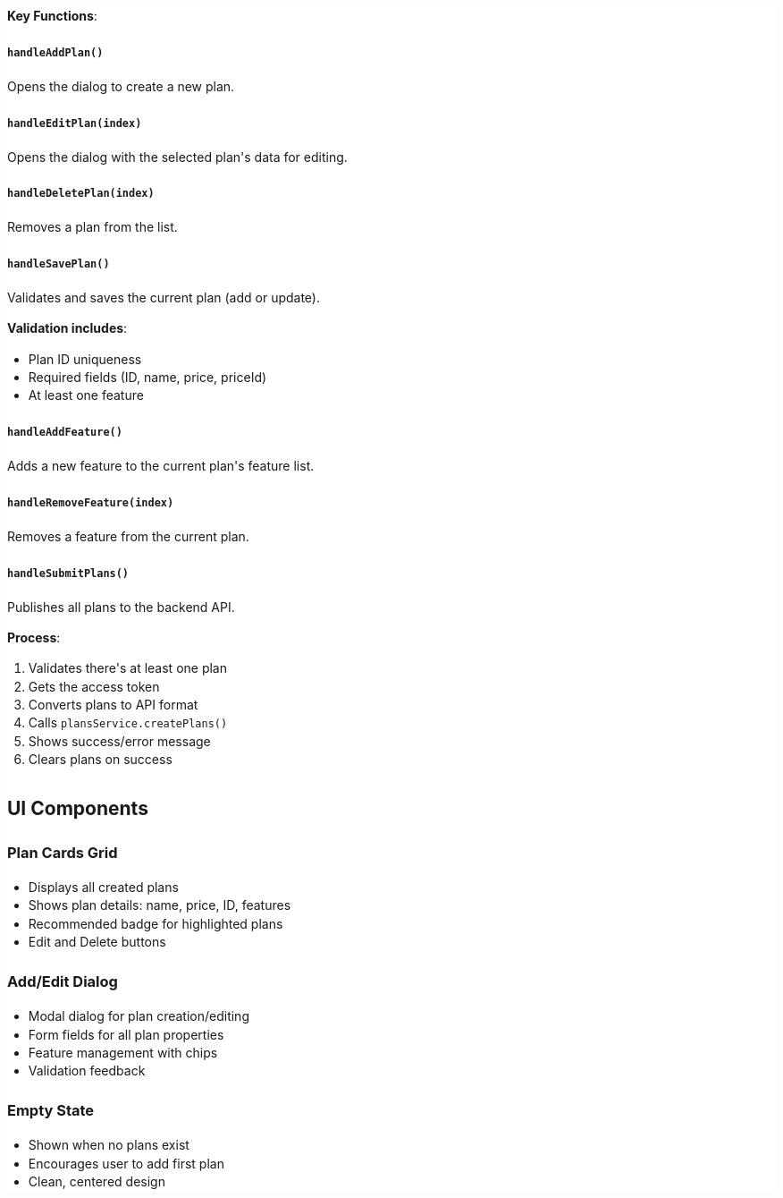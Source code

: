 **Key Functions**:

#### `handleAddPlan()`
Opens the dialog to create a new plan.

#### `handleEditPlan(index)`
Opens the dialog with the selected plan's data for editing.

#### `handleDeletePlan(index)`
Removes a plan from the list.

#### `handleSavePlan()`
Validates and saves the current plan (add or update).

**Validation includes**:
- Plan ID uniqueness
- Required fields (ID, name, price, priceId)
- At least one feature

#### `handleAddFeature()`
Adds a new feature to the current plan's feature list.

#### `handleRemoveFeature(index)`
Removes a feature from the current plan.

#### `handleSubmitPlans()`
Publishes all plans to the backend API.

**Process**:
1. Validates there's at least one plan
2. Gets the access token
3. Converts plans to API format
4. Calls `plansService.createPlans()`
5. Shows success/error message
6. Clears plans on success

## UI Components

### Plan Cards Grid
- Displays all created plans
- Shows plan details: name, price, ID, features
- Recommended badge for highlighted plans
- Edit and Delete buttons

### Add/Edit Dialog
- Modal dialog for plan creation/editing
- Form fields for all plan properties
- Feature management with chips
- Validation feedback

### Empty State
- Shown when no plans exist
- Encourages user to add first plan
- Clean, centered design
